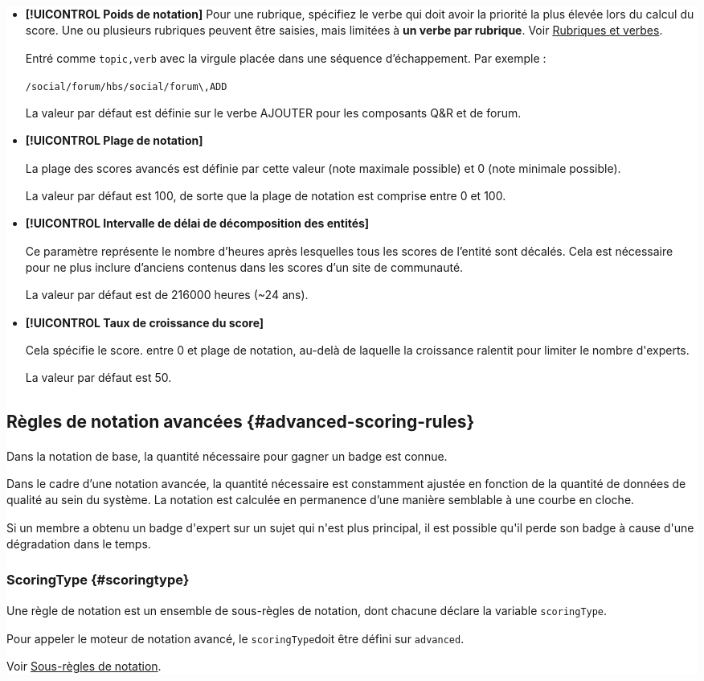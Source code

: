 * **[!UICONTROL Poids de notation]**
Pour une rubrique, spécifiez le verbe qui doit avoir la priorité la plus élevée lors du calcul du score. Une ou plusieurs rubriques peuvent être saisies, mais limitées à **un verbe par rubrique**. Voir [Rubriques et verbes](implementing-scoring.md#topics-and-verbs).

   Entré comme `topic,verb` avec la virgule placée dans une séquence d’échappement. Par exemple :

   `/social/forum/hbs/social/forum\,ADD`

   La valeur par défaut est définie sur le verbe AJOUTER pour les composants Q&amp;R et de forum.


* **[!UICONTROL Plage de notation]**

   La plage des scores avancés est définie par cette valeur (note maximale possible) et 0 (note minimale possible).

   La valeur par défaut est 100, de sorte que la plage de notation est comprise entre 0 et 100.


* **[!UICONTROL Intervalle de délai de décomposition des entités]**

   Ce paramètre représente le nombre d’heures après lesquelles tous les scores de l’entité sont décalés. Cela est nécessaire pour ne plus inclure d’anciens contenus dans les scores d’un site de communauté.

   La valeur par défaut est de 216000 heures (~24 ans).


* **[!UICONTROL Taux de croissance du score]**

   Cela spécifie le score. entre 0 et plage de notation, au-delà de laquelle la croissance ralentit pour limiter le nombre d&#39;experts.

   La valeur par défaut est 50.

## Règles de notation avancées {#advanced-scoring-rules}

Dans la notation de base, la quantité nécessaire pour gagner un badge est connue.

Dans le cadre d’une notation avancée, la quantité nécessaire est constamment ajustée en fonction de la quantité de données de qualité au sein du système. La notation est calculée en permanence d’une manière semblable à une courbe en cloche.

Si un membre a obtenu un badge d&#39;expert sur un sujet qui n&#39;est plus principal, il est possible qu&#39;il perde son badge à cause d&#39;une dégradation dans le temps.

### ScoringType {#scoringtype}

Une règle de notation est un ensemble de sous-règles de notation, dont chacune déclare la variable `scoringType`.

Pour appeler le moteur de notation avancé, le `scoringType`doit être défini sur `advanced`.

Voir [Sous-règles de notation](implementing-scoring.md#scoring-sub-rules).
